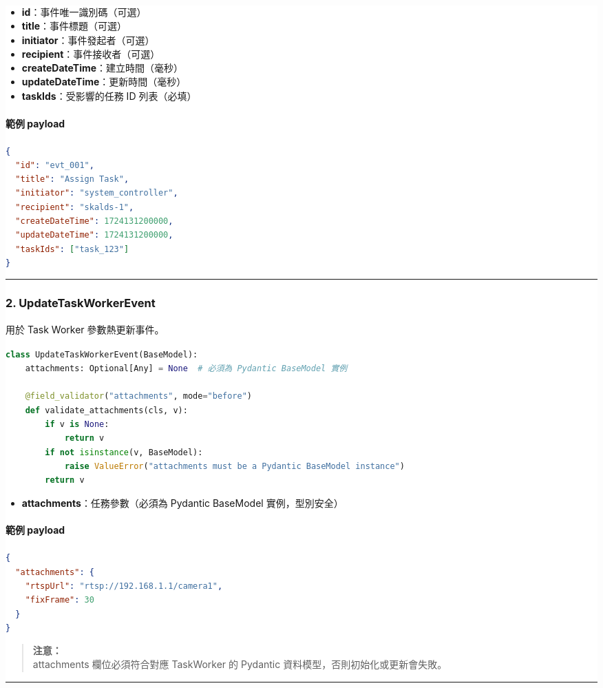 - **id**：事件唯一識別碼（可選）
- **title**：事件標題（可選）
- **initiator**：事件發起者（可選）
- **recipient**：事件接收者（可選）
- **createDateTime**：建立時間（毫秒）
- **updateDateTime**：更新時間（毫秒）
- **taskIds**：受影響的任務 ID 列表（必填）

#### 範例 payload

```json
{
  "id": "evt_001",
  "title": "Assign Task",
  "initiator": "system_controller",
  "recipient": "skalds-1",
  "createDateTime": 1724131200000,
  "updateDateTime": 1724131200000,
  "taskIds": ["task_123"]
}
```

---

### 2. UpdateTaskWorkerEvent

用於 Task Worker 參數熱更新事件。

```python
class UpdateTaskWorkerEvent(BaseModel):
    attachments: Optional[Any] = None  # 必須為 Pydantic BaseModel 實例

    @field_validator("attachments", mode="before")
    def validate_attachments(cls, v):
        if v is None:
            return v
        if not isinstance(v, BaseModel):
            raise ValueError("attachments must be a Pydantic BaseModel instance")
        return v
```

- **attachments**：任務參數（必須為 Pydantic BaseModel 實例，型別安全）

#### 範例 payload

```json
{
  "attachments": {
    "rtspUrl": "rtsp://192.168.1.1/camera1",
    "fixFrame": 30
  }
}
```

> **注意：**  
> attachments 欄位必須符合對應 TaskWorker 的 Pydantic 資料模型，否則初始化或更新會失敗。

---